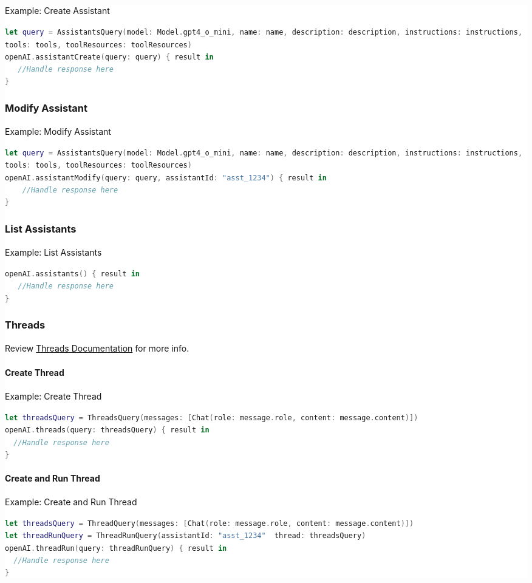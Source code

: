 Example: Create Assistant
```swift
let query = AssistantsQuery(model: Model.gpt4_o_mini, name: name, description: description, instructions: instructions, tools: tools, toolResources: toolResources)
openAI.assistantCreate(query: query) { result in
   //Handle response here
}
```

### Modify Assistant

Example: Modify Assistant
```swift
let query = AssistantsQuery(model: Model.gpt4_o_mini, name: name, description: description, instructions: instructions, tools: tools, toolResources: toolResources)
openAI.assistantModify(query: query, assistantId: "asst_1234") { result in
    //Handle response here
}
```

### List Assistants

Example: List Assistants
```swift
openAI.assistants() { result in
   //Handle response here
}
```

### Threads

Review [Threads Documentation](https://platform.openai.com/docs/api-reference/threads) for more info.

#### Create Thread

Example: Create Thread
```swift
let threadsQuery = ThreadsQuery(messages: [Chat(role: message.role, content: message.content)])
openAI.threads(query: threadsQuery) { result in
  //Handle response here
}
```

#### Create and Run Thread

Example: Create and Run Thread
```swift
let threadsQuery = ThreadQuery(messages: [Chat(role: message.role, content: message.content)])
let threadRunQuery = ThreadRunQuery(assistantId: "asst_1234"  thread: threadsQuery)
openAI.threadRun(query: threadRunQuery) { result in
  //Handle response here
}
```
